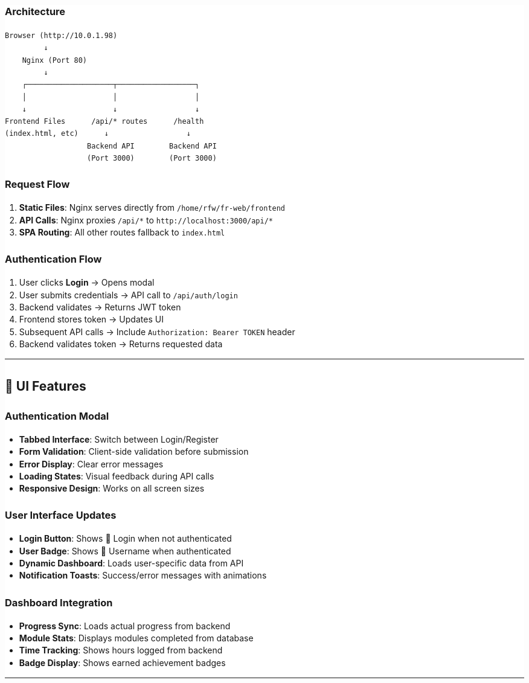 ### Architecture

```
Browser (http://10.0.1.98)
         ↓
    Nginx (Port 80)
         ↓
    ┌────────────────────┬──────────────────┐
    │                    │                  │
    ↓                    ↓                  ↓
Frontend Files      /api/* routes      /health
(index.html, etc)      ↓                  ↓
                   Backend API        Backend API
                   (Port 3000)        (Port 3000)
```

### Request Flow

1. **Static Files**: Nginx serves directly from `/home/rfw/fr-web/frontend`
2. **API Calls**: Nginx proxies `/api/*` to `http://localhost:3000/api/*`
3. **SPA Routing**: All other routes fallback to `index.html`

### Authentication Flow

1. User clicks **Login** → Opens modal
2. User submits credentials → API call to `/api/auth/login`
3. Backend validates → Returns JWT token
4. Frontend stores token → Updates UI
5. Subsequent API calls → Include `Authorization: Bearer TOKEN` header
6. Backend validates token → Returns requested data

---

## 🎨 UI Features

### Authentication Modal
- **Tabbed Interface**: Switch between Login/Register
- **Form Validation**: Client-side validation before submission
- **Error Display**: Clear error messages
- **Loading States**: Visual feedback during API calls
- **Responsive Design**: Works on all screen sizes

### User Interface Updates
- **Login Button**: Shows 🔐 Login when not authenticated
- **User Badge**: Shows 👤 Username when authenticated
- **Dynamic Dashboard**: Loads user-specific data from API
- **Notification Toasts**: Success/error messages with animations

### Dashboard Integration
- **Progress Sync**: Loads actual progress from backend
- **Module Stats**: Displays modules completed from database
- **Time Tracking**: Shows hours logged from backend
- **Badge Display**: Shows earned achievement badges

---